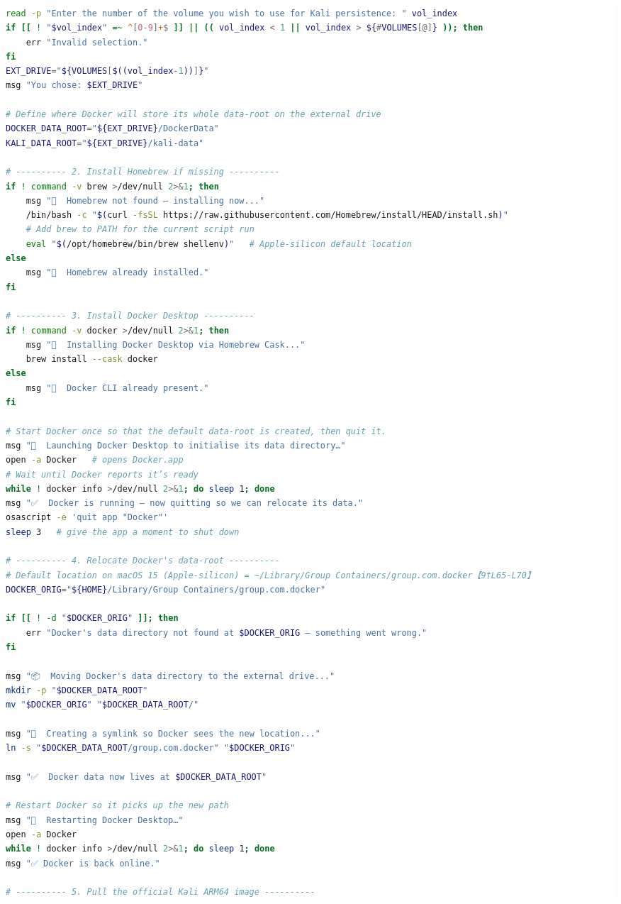 ```bash
read -p "Enter the number of the volume you wish to use for Kali persistence: " vol_index
if [[ ! "$vol_index" =~ ^[0-9]+$ ]] || (( vol_index < 1 || vol_index > ${#VOLUMES[@]} )); then
    err "Invalid selection."
fi
EXT_DRIVE="${VOLUMES[$((vol_index-1))]}"
msg "You chose: $EXT_DRIVE"

# Define where Docker will store its whole data‑root on the external drive
DOCKER_DATA_ROOT="${EXT_DRIVE}/DockerData"
KALI_DATA_ROOT="${EXT_DRIVE}/kali-data"

# ---------- 2. Install Homebrew if missing ----------
if ! command -v brew >/dev/null 2>&1; then
    msg "🍺  Homebrew not found – installing now..."
    /bin/bash -c "$(curl -fsSL https://raw.githubusercontent.com/Homebrew/install/HEAD/install.sh)"
    # Add brew to PATH for the current script run
    eval "$(/opt/homebrew/bin/brew shellenv)"   # Apple‑silicon default location
else
    msg "🍺  Homebrew already installed."
fi

# ---------- 3. Install Docker Desktop ----------
if ! command -v docker >/dev/null 2>&1; then
    msg "🐳  Installing Docker Desktop via Homebrew Cask..."
    brew install --cask docker
else
    msg "🐳  Docker CLI already present."
fi

# Start Docker once so that the default data‑root is created, then quit it.
msg "🚀  Launching Docker Desktop to initialise its data directory…"
open -a Docker   # opens Docker.app
# Wait until Docker reports it’s ready
while ! docker info >/dev/null 2>&1; do sleep 1; done
msg "✅  Docker is running – now quitting so we can relocate its data."
osascript -e 'quit app "Docker"'
sleep 3   # give the app a moment to shut down

# ---------- 4. Relocate Docker's data‑root ----------
# Default location on macOS 15 (Apple‑silicon) = ~/Library/Group Containers/group.com.docker【9†L65-L70】
DOCKER_ORIG="${HOME}/Library/Group Containers/group.com.docker"

if [[ ! -d "$DOCKER_ORIG" ]]; then
    err "Docker's data directory not found at $DOCKER_ORIG – something went wrong."
fi

msg "📦  Moving Docker's data directory to the external drive..."
mkdir -p "$DOCKER_DATA_ROOT"
mv "$DOCKER_ORIG" "$DOCKER_DATA_ROOT/"

msg "🔗  Creating a symlink so Docker sees the new location..."
ln -s "$DOCKER_DATA_ROOT/group.com.docker" "$DOCKER_ORIG"

msg "✅  Docker data now lives at $DOCKER_DATA_ROOT"

# Restart Docker so it picks up the new path
msg "🚀  Restarting Docker Desktop…"
open -a Docker
while ! docker info >/dev/null 2>&1; do sleep 1; done
msg "✅ Docker is back online."

# ---------- 5. Pull the official Kali ARM64 image ----------
```